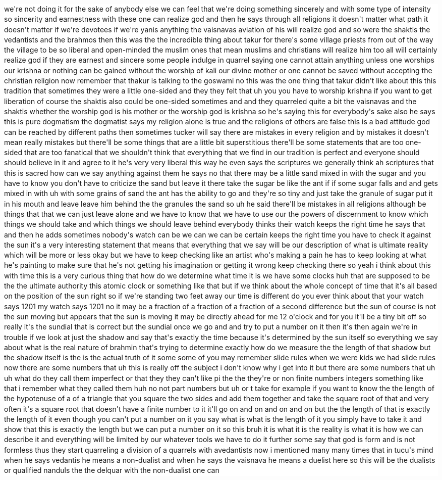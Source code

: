 we're not doing it for the sake of anybody else we can feel that we're doing something sincerely and with some type of intensity so sincerity and earnestness with these one can realize god and then he says through all religions it doesn't matter what path it doesn't matter if we're devotees if we're yanis anything the vaisnavas aviation of his will realize god and so were the shaktis the vedantists and the brahmos then this was the the incredible thing about takur for there's some village priests from out of the way the village to be so liberal and open-minded the muslim ones that mean muslims and christians will realize him too all will certainly realize god if they are earnest and sincere some people indulge in quarrel saying one cannot attain anything unless one worships our krishna or nothing can be gained without the worship of kali our divine mother or one cannot be saved without accepting the christian religion now remember that thakur is talking to the goswami no this was the one thing that takur didn't like about this this tradition that sometimes they were a little one-sided and they they felt that uh you you have to worship krishna if you want to get liberation of course the shaktis also could be one-sided sometimes and and they quarreled quite a bit the vaisnavas and the shaktis whether the worship god is his mother or the worship god is krishna so he's saying this for everybody's sake also he says this is pure dogmatism the dogmatist says my religion alone is true and the religions of others are false this is a bad attitude god can be reached by different paths then sometimes tucker will say there are mistakes in every religion and by mistakes it doesn't mean really mistakes but there'll be some things that are a little bit superstitious there'll be some statements that are too one-sided that are too fanatical that we shouldn't think that everything that we find in our tradition is perfect and everyone should should believe in it and agree to it he's very very liberal this way he even says the scriptures we generally think ah scriptures that this is sacred how can we say anything against them he says no that there may be a little sand mixed in with the sugar and you have to know you don't have to criticize the sand but leave it there take the sugar be like the ant if if some sugar falls and and gets mixed in with uh with some grains of sand the ant has the ability to go and they're so tiny and just take the granule of sugar put it in his mouth and leave leave him behind the the granules the sand so uh he said there'll be mistakes in all religions although be things that that we can just leave alone and we have to know that we have to use our the powers of discernment to know which things we should take and which things we should leave behind everybody thinks their watch keeps the right time he says that and then he adds sometimes nobody's watch can be we can we can be certain keeps the right time you have to check it against the sun it's a very interesting statement that means that everything that we say will be our description of what is ultimate reality which will be more or less okay but we have to keep checking like an artist who's making a pain he has to keep looking at what he's painting to make sure that he's not getting his imagination or getting it wrong keep checking there so yeah i think about this with time this is a very curious thing that how do we determine what time it is we have some clocks huh that are supposed to be the the ultimate authority this atomic clock or something like that but if we think about the whole concept of time that it's all based on the position of the sun right so if we're standing two feet away our time is different do you ever think about that your watch says 1201 my watch says 1201 no it may be a fraction of a fraction of a fraction of a second difference but the sun of course is not the sun moving but appears that the sun is moving it may be directly ahead for me 12 o'clock and for you it'll be a tiny bit off so really it's the sundial that is correct but the sundial once we go and and try to put a number on it then it's then again we're in trouble if we look at just the shadow and say that's exactly the time because it's determined by the sun itself so everything we say about what is the real nature of brahmin that's trying to determine exactly how do we measure the the length of that shadow but the shadow itself is the is the actual truth of it some some of you may remember slide rules when we were kids we had slide rules now there are some numbers that uh this is really off the subject i don't know why i get into it but there are some numbers that uh uh what do they call them imperfect or that they they can't like pi the the they're or non finite numbers integers something like that i remember what they called them huh no not part numbers but uh or t take for example if you want to know the the length of the hypotenuse of a of a triangle that you square the two sides and add them together and take the square root of that and very often it's a square root that doesn't have a finite number to it it'll go on and on and on and on but the the length of that is exactly the length of it even though you can't put a number on it you say what is what is the length of it you simply have to take it and show that this is exactly the length but we can put a number on it so this bruh it is what it is the reality is what it is how we can describe it and everything will be limited by our whatever tools we have to do it further some say that god is form and is not formless thus they start quarreling a division of a quarrels with avedantists now i mentioned many many times that in tucu's mind when he says vedantis he means a non-dualist and when he says the vaisnava he means a duelist here so this will be the dualists or qualified nanduls the the delquar with the non-dualist one can